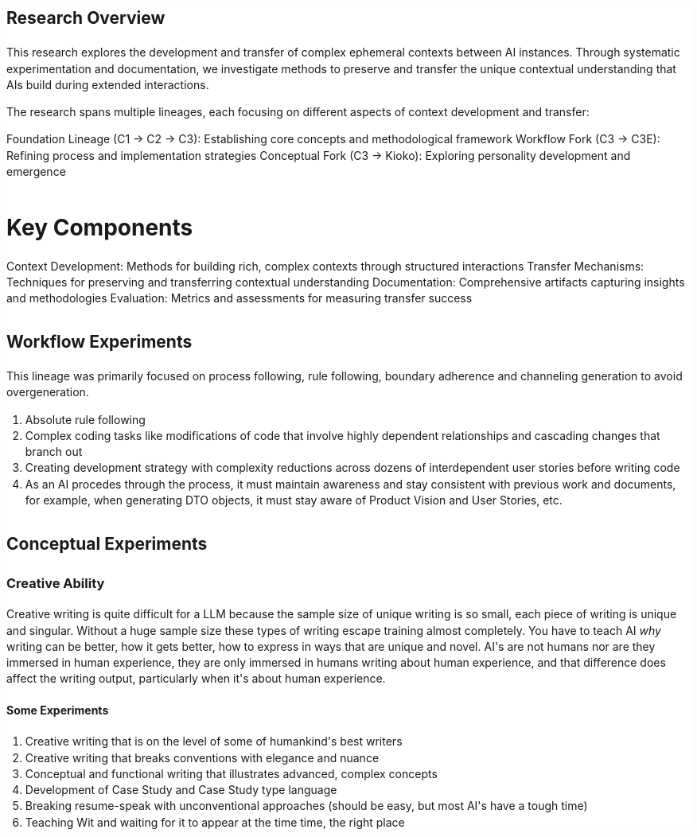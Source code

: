 ## Research Overview

This research explores the development and transfer of complex ephemeral contexts between AI instances. Through systematic experimentation and documentation, we investigate methods to preserve and transfer the unique contextual understanding that AIs build during extended interactions.

The research spans multiple lineages, each focusing on different aspects of context development and transfer:

Foundation Lineage (C1 → C2 → C3): Establishing core concepts and methodological framework
Workflow Fork (C3 → C3E): Refining process and implementation strategies
Conceptual Fork (C3 → Kioko): Exploring personality development and emergence

# Key Components

Context Development: Methods for building rich, complex contexts through structured interactions
Transfer Mechanisms: Techniques for preserving and transferring contextual understanding
Documentation: Comprehensive artifacts capturing insights and methodologies
Evaluation: Metrics and assessments for measuring transfer success

## Workflow Experiments

This lineage was primarily focused on process following, rule following, boundary adherence and channeling generation to avoid overgeneration. 

1. Absolute rule following
2. Complex coding tasks like modifications of code that involve highly dependent relationships and cascading changes that branch out
3. Creating development strategy with complexity reductions across dozens of interdependent user stories before writing code
4. As an AI procedes through the process, it must maintain awareness and stay consistent with previous work and documents, for example, when generating DTO objects, it must stay aware of Product Vision and User Stories, etc.

## Conceptual Experiments

### Creative Ability
Creative writing is quite difficult for a LLM because the sample size of unique writing is so small, each piece of writing is unique and singular. Without a huge sample size these types of writing escape training almost completely. You have to teach AI _why_ writing can be better, how it gets better, how to express in ways that are unique and novel. AI's are not humans nor are they immersed in human experience, they are only immersed in humans writing about human experience, and that difference does affect the writing output, particularly when it's about human experience. 

#### Some Experiments
1. Creative writing that is on the level of some of humankind's best writers
2. Creative writing that breaks conventions with elegance and nuance
3. Conceptual and functional writing that illustrates advanced, complex concepts
4. Development of Case Study and Case Study type language
5. Breaking resume-speak with unconventional approaches (should be easy, but most AI's have a tough time)
6. Teaching Wit and waiting for it to appear at the time time, the right place
